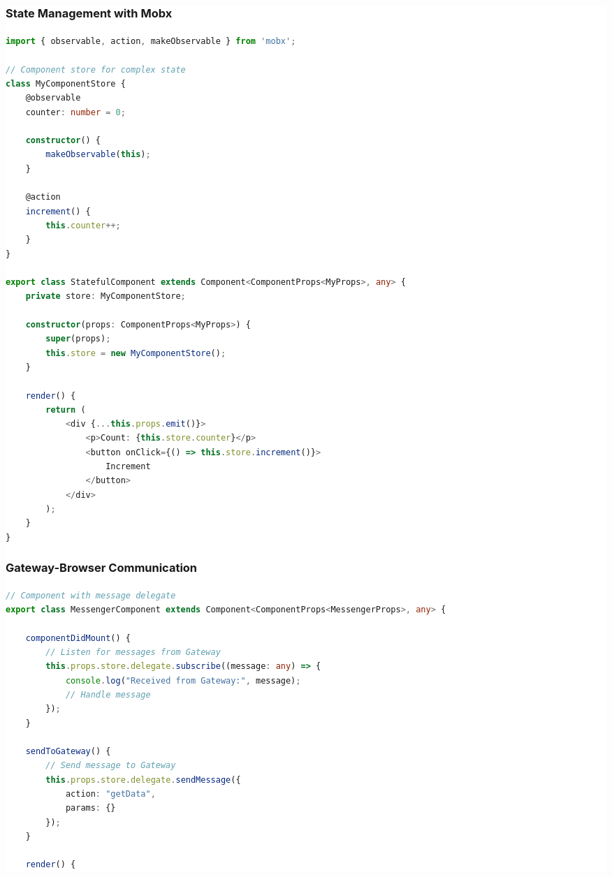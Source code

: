 ### State Management with Mobx

```typescript
import { observable, action, makeObservable } from 'mobx';

// Component store for complex state
class MyComponentStore {
    @observable
    counter: number = 0;
    
    constructor() {
        makeObservable(this);
    }
    
    @action
    increment() {
        this.counter++;
    }
}

export class StatefulComponent extends Component<ComponentProps<MyProps>, any> {
    private store: MyComponentStore;
    
    constructor(props: ComponentProps<MyProps>) {
        super(props);
        this.store = new MyComponentStore();
    }
    
    render() {
        return (
            <div {...this.props.emit()}>
                <p>Count: {this.store.counter}</p>
                <button onClick={() => this.store.increment()}>
                    Increment
                </button>
            </div>
        );
    }
}
```

### Gateway-Browser Communication

```typescript
// Component with message delegate
export class MessengerComponent extends Component<ComponentProps<MessengerProps>, any> {
    
    componentDidMount() {
        // Listen for messages from Gateway
        this.props.store.delegate.subscribe((message: any) => {
            console.log("Received from Gateway:", message);
            // Handle message
        });
    }
    
    sendToGateway() {
        // Send message to Gateway
        this.props.store.delegate.sendMessage({
            action: "getData",
            params: {}
        });
    }
    
    render() {
```
